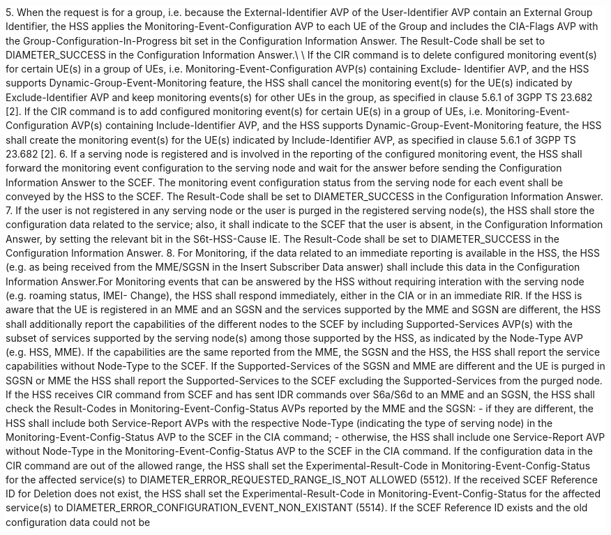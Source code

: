 5\. When the request is for a group, i.e. because the External-Identifier AVP
of the User-Identifier AVP contain an External Group Identifier, the HSS
applies the Monitoring-Event-Configuration AVP to each UE of the Group and
includes the CIA-Flags AVP with the Group-Configuration-In-Progress bit set in
the Configuration Information Answer. The Result-Code shall be set to
DIAMETER_SUCCESS in the Configuration Information Answer.\ \ If the CIR
command is to delete configured monitoring event(s) for certain UE(s) in a
group of UEs, i.e. Monitoring-Event-Configuration AVP(s) containing Exclude-
Identifier AVP, and the HSS supports Dynamic-Group-Event-Monitoring feature,
the HSS shall cancel the monitoring event(s) for the UE(s) indicated by
Exclude-Identifier AVP and keep monitoring events(s) for other UEs in the
group, as specified in clause 5.6.1 of 3GPP TS 23.682 [2].
If the CIR command is to add configured monitoring event(s) for certain UE(s)
in a group of UEs, i.e. Monitoring-Event-Configuration AVP(s) containing
Include-Identifier AVP, and the HSS supports Dynamic-Group-Event-Monitoring
feature, the HSS shall create the monitoring event(s) for the UE(s) indicated
by Include-Identifier AVP, as specified in clause 5.6.1 of 3GPP TS 23.682 [2].
6\. If a serving node is registered and is involved in the reporting of the
configured monitoring event, the HSS shall forward the monitoring event
configuration to the serving node and wait for the answer before sending the
Configuration Information Answer to the SCEF. The monitoring event
configuration status from the serving node for each event shall be conveyed by
the HSS to the SCEF. The Result-Code shall be set to DIAMETER_SUCCESS in the
Configuration Information Answer.
7\. If the user is not registered in any serving node or the user is purged in
the registered serving node(s), the HSS shall store the configuration data
related to the service; also, it shall indicate to the SCEF that the user is
absent, in the Configuration Information Answer, by setting the relevant bit
in the S6t-HSS-Cause IE. The Result-Code shall be set to DIAMETER_SUCCESS in
the Configuration Information Answer.
8\. For Monitoring, if the data related to an immediate reporting is available
in the HSS, the HSS (e.g. as being received from the MME/SGSN in the Insert
Subscriber Data answer) shall include this data in the Configuration
Information Answer.For Monitoring events that can be answered by the HSS
without requiring interation with the serving node (e.g. roaming status, IMEI-
Change), the HSS shall respond immediately, either in the CIA or in an
immediate RIR.
If the HSS is aware that the UE is registered in an MME and an SGSN and the
services supported by the MME and SGSN are different, the HSS shall
additionally report the capabilities of the different nodes to the SCEF by
including Supported-Services AVP(s) with the subset of services supported by
the serving node(s) among those supported by the HSS, as indicated by the
Node-Type AVP (e.g. HSS, MME). If the capabilities are the same reported from
the MME, the SGSN and the HSS, the HSS shall report the service capabilities
without Node-Type to the SCEF. If the Supported-Services of the SGSN and MME
are different and the UE is purged in SGSN or MME the HSS shall report the
Supported-Services to the SCEF excluding the Supported-Services from the
purged node.
If the HSS receives CIR command from SCEF and has sent IDR commands over
S6a/S6d to an MME and an SGSN, the HSS shall check the Result-Codes in
Monitoring-Event-Config-Status AVPs reported by the MME and the SGSN:
\- if they are different, the HSS shall include both Service-Report AVPs with
the respective Node-Type (indicating the type of serving node) in the
Monitoring-Event-Config-Status AVP to the SCEF in the CIA command;
\- otherwise, the HSS shall include one Service-Report AVP without Node-Type
in the Monitoring-Event-Config-Status AVP to the SCEF in the CIA command.
If the configuration data in the CIR command are out of the allowed range, the
HSS shall set the Experimental-Result-Code in Monitoring-Event-Config-Status
for the affected service(s) to DIAMETER_ERROR_REQUESTED_RANGE_IS_NOT ALLOWED
(5512).
If the received SCEF Reference ID for Deletion does not exist, the HSS shall
set the Experimental-Result-Code in Monitoring-Event-Config-Status for the
affected service(s) to DIAMETER_ERROR_CONFIGURATION_EVENT_NON_EXISTANT (5514).
If the SCEF Reference ID exists and the old configuration data could not be